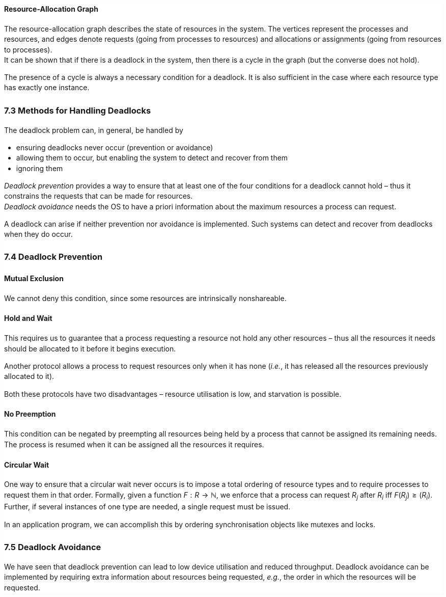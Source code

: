 #### Resource-Allocation Graph
The resource-allocation graph describes the state of resources in the system. The vertices represent the processes and resources, and edges denote requests (going from processes to resources) and allocations or assignments (going from resources to processes).  
It can be shown that if there is a deadlock in the system, then there is a cycle in the graph (but the converse does not hold).

The presence of a cycle is always a necessary condition for a deadlock. It is also sufficient in the case where each resource type has exactly one instance.

### 7.3 Methods for Handling Deadlocks
The deadlock problem can, in general, be handled by

* ensuring deadlocks never occur (prevention or avoidance)
* allowing them to occur, but enabling the system to detect and recover from them
* ignoring them

*Deadlock prevention* provides a way to ensure that at least one of the four conditions for a deadlock cannot hold – thus it constrains the requests that can be made for resources.  
*Deadlock avoidance* needs the OS to have a priori information about the maximum resources a process can request.

A deadlock can arise if neither prevention nor avoidance is implemented. Such systems can detect and recover from deadlocks when they do occur.

### 7.4 Deadlock Prevention
#### Mutual Exclusion
We cannot deny this condition, since some resources are intrinsically nonshareable.

#### Hold and Wait
This requires us to guarantee that a process requesting a resource not hold any other resources – thus all the resources it needs should be allocated to it before it begins execution.

Another protocol allows a process to request resources only when it has none (*i.e.*, it has released all the resources previously allocated to it).

Both these protocols have two disadvantages – resource utilisation is low, and starvation is possible.

#### No Preemption
This condition can be negated by preempting all resources being held by a process that cannot be assigned its remaining needs. The process is resumed when it can be assigned all the resources it requires.

#### Circular Wait
One way to ensure that a circular wait never occurs is to impose a total ordering of resource types and to require processes to request them in that order. Formally, given a function $F : R \to \mathbb{N}$, we enforce that a process can request $R_j$ after $R_i$ iff $F(R_j) \geq (R_i)$. Further, if several instances of one type are needed, a single request must be issued.

In an application program, we can accomplish this by ordering synchronisation objects like mutexes and locks.

### 7.5 Deadlock Avoidance
We have seen that deadlock prevention can lead to low device utilisation and reduced throughput. Deadlock avoidance can be implemented by requiring extra information about resources being requested, *e.g.*, the order in which the resources will be requested.
